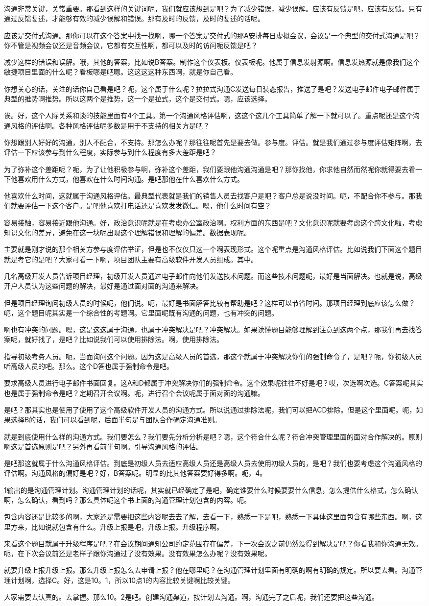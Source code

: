 沟通非常关键，关常重要。那看到这样的关键词呢，我们就应该想到是吧？为了减少错误，减少误解。应该有反馈是吧，应该有反馈。只有通过反馈复述，才能够有效的减少误解和错误。那有及时的反馈，及时的复述的话呢。

应该是交付式沟通。那你可以在这个答案中找一找啊，哪一个答案是交付式的那A安排每日虚拟会议，会议是一个典型的交付式沟通是吧？你不管是视频会议还是音频会议，它都有交互性啊，都可以及时的访问呃反馈是吧？

减少这样的错误和误解。哦，其他的答案，比如说B答案。制作这个仪表板。仪表板呢。他属于信息发射源啊。信息发热源就是像我们这个敏捷项目里面的什么呢？看板哪是吧嗯。这这这这种东西啊，就是你自己看。

你想关心的话，关注的话你自己看是吧？呃，这个属于什么呢？拉拉式沟通C发送每日装态报告，推送了是吧？发送电子邮件电子邮件属于典型的推势啊推势。所以这两个是推势，这一个是拉式，这个是交付式。嗯，应该选择。

诶。好，这个人际关系和谈的技能里面有4个工具。第一个沟通风格评估啊，这这个这几个工具简单了解一下就可以了。重点呢还是这个沟通风格的评估啊。各种风格评估呢多数是用于不支持的相关方是吧？

你想跟别人好好的沟通，别人不配合，不支持。那怎么办呢？那往往呢首先是要去做。参与度。评估。就是我们通过参与度评估矩阵啊，去评估一下应该参与到什么程度，实际参与到什么程度有多大差距是吧？

为了弥补这个差距呢？呃，为了让他积极参与啊，弥补这个差距，我们要跟他沟通沟通是吧？那你找他，你求他自然而然呢你就得要去看一下他喜欢用什么方式，他喜欢在什么时间沟通。是吧那他在什么喜欢什么方式。

他喜欢什么时间，这就属于沟通风格评估。最典型代表就是我们的销售人员去找客户是吧？客户总是说没时间。呃，不配合你不参与。那我们就要评估一下这个客户。是吧他喜欢打电话还是喜欢发发微信。嗯，他什么时间有空？

容易接触，容易接近跟他沟通。好，政治意识呢就是在考虑办公室政治啊。权利方面的东西是吧？文化意识呢就要考虑这个跨文化啦，考虑知识文化的差异，避免在这一块呢出现这个理解错误和理解的偏差。数据表现呢。

主要就是刚才说的那个相关方参与度评估举证，但是也不仅仅只这一个啊表现形式。这个呢重点是沟通风格评估。比如说我们下面这个题目就是考它的是吧？大家可看一下啊，项目团队主要有高级软件开发人员组成。其中。

几名高级开发人员告诉项目经理，初级开发人员通过电子邮件向他们发送技术问题。而这些技术问题呢，最好是当面解决。也就是说，高级开户人员认为这些问题的解决，最好是通过面对面的沟通来解决。

但是项目经理询问初级人员的时候呢，他们说。呃，最好是书面解答比较有帮助是吧？这样可以节省时间。那项目经理到底应该怎么做？呃，这个题目呢其实是一个综合性的考题啊。它里面呢既有沟通的问题，也有冲突的问题。

啊也有冲突的问题。嗯，这是这这属于沟通，也属于冲突解决是吧？冲突解决。如果读懂题目能够理解到注意到这两个点，那我们再去找答案呢，就好找了，是吧？比如说我们可以使用排除法。啊，使用排除法。

指导初级考务人员。呃，当面询问这个问题。因为这是高级人员的首选，那这个就属于冲突解决你们的强制命令了，是吧？呃，你初级人员听高级人员的吧。那么。这个D答也属于强制命令是吧。

要求高级人员进行电子邮件书面回复。这A和D都属于冲突解决你们的强制命令。这个效果呢往往不好是吧？哎，次选啊次选。C答案呢其实也是属于强制命令是吧？定期召开会议啊。呃，进行召个会议呢属于面对面的沟通嘛。

是吧？那其实也是使用了使用了这个高级软件开发人员的沟通方式。所以说通过排除法呢，我们可以把ACD排除。但是这个里面呢。呃，如果选择B的话，我们可以看到呢，后面半句是与团队合作确定沟通准则。

就是到底使用什么样的沟通方式。我们要怎么？我们要先分析分析是吧？嗯，这个符合什么呢？符合冲突管理里面的面对合作解决的。原则啊这是首选原则是吧？另外再看前半句啊。引导沟通风格的评估。

是吧那这就属于什么沟通风格评估。到底是初级人员去适应高级人员还是高级人员去使用初级人员的，是吧？我们也要考虑这个沟通风格的评估啊。沟通风格的偏好是吧？好，B答案呢。明显的比其他答案要好得多啊。呃，4。

1输出的是沟通管理计划。沟通管理计划的话呢，其实就已经确定了是吧，确定谁要什么时候要要什么信息，怎么提供什么格式，怎么确认啊，怎么确认，看到吗？那么具体呢这个书上面的沟通管理计划包含的内容。呃。

包含内容还是比较多的啊，大家还是需要把这些内容呢去去了解，去看一下，熟悉一下是吧，熟悉一下具体这里面包含有哪些东西。啊，这里方来，比如说就包含有什么。升级上报是吧，升级上报。升级程序啊。

来看这个题目就属于升级程序是吧？在会议期间通知公司约定范围存在偏差，下一次会议之前仍然没得到解决是吧？你看我和你沟通无效。呃，在下次会议前还是老样子跟你沟通过了没有效果。没有效果怎么办呢？没有效果呢。

就要升级上报升级上报。那么升级上报怎么去申请上报？他在哪里呢？在沟通管理计划里面有明确的啊有明确的规定。所以要去看。沟通管理计划啊，选择C。好，这是10。1，所以10点1的内容比较关键啊比较关键。

大家需要去认真的。去掌握。那么10。2是吧。创建沟通渠道，按计划去沟通。啊，沟通完了之后呢，我们还要把这些沟通。


